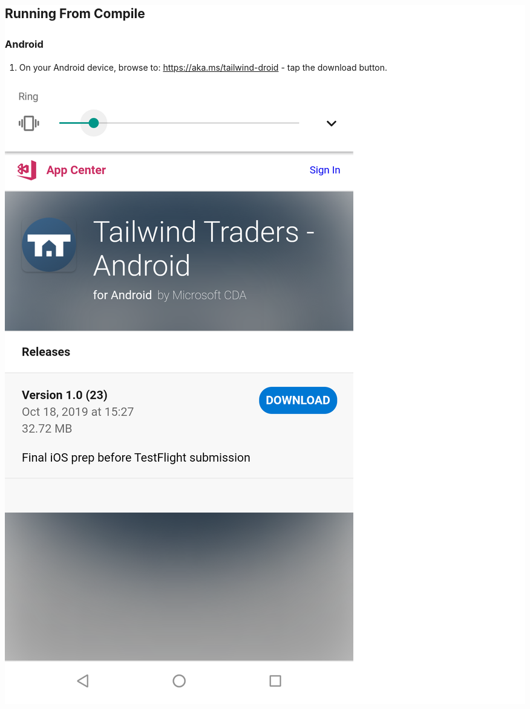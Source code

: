 ## <a name="compile"></a>Running From Compile

### Android

1. On your Android device, browse to: https://aka.ms/tailwind-droid - tap the download button.

![droid app center screenshot](./images/droid-app-center.png)
